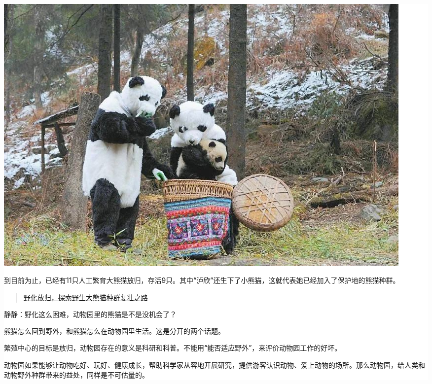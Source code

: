 ![](/images/btnews/0501_0600/0580/a0a85405-420b-4988-9394-23d9af7659f8.jpg)

到目前为止，已经有11只人工繁育大熊猫放归，存活9只。其中“泸欣”还生下了小熊猫，这就代表她已经加入了保护地的熊猫种群。

> [野化放归，探索野生大熊猫种群复壮之路](https://kns.cnki.net/kcms2/article/abstract?v=3uoqIhG8C45iO2vZ0jWu7b6KLB8DnSLp_d5sIu2ONyRGO5X-zva9IP8r34Xd6k0CIsXAz64ZC5c0DtzA8AUyyHzWkSBOOgndgiP_lE2LoEI%3d&uniplatform=NZKPT)

静静：野化这么困难，动物园里的熊猫是不是没机会了？

熊猫怎么回到野外，和熊猫怎么在动物园里生活。这是分开的两个话题。

繁殖中心的目标是放归，动物园存在的意义是科研和科普。不能用“能否适应野外”，来评价动物园工作的好坏。

动物园如果能够让动物吃好、玩好、健康成长，帮助科学家从容地开展研究，提供游客认识动物、爱上动物的场所。那么动物园，给人类和动物野外种群带来的益处，同样是不可估量的。
